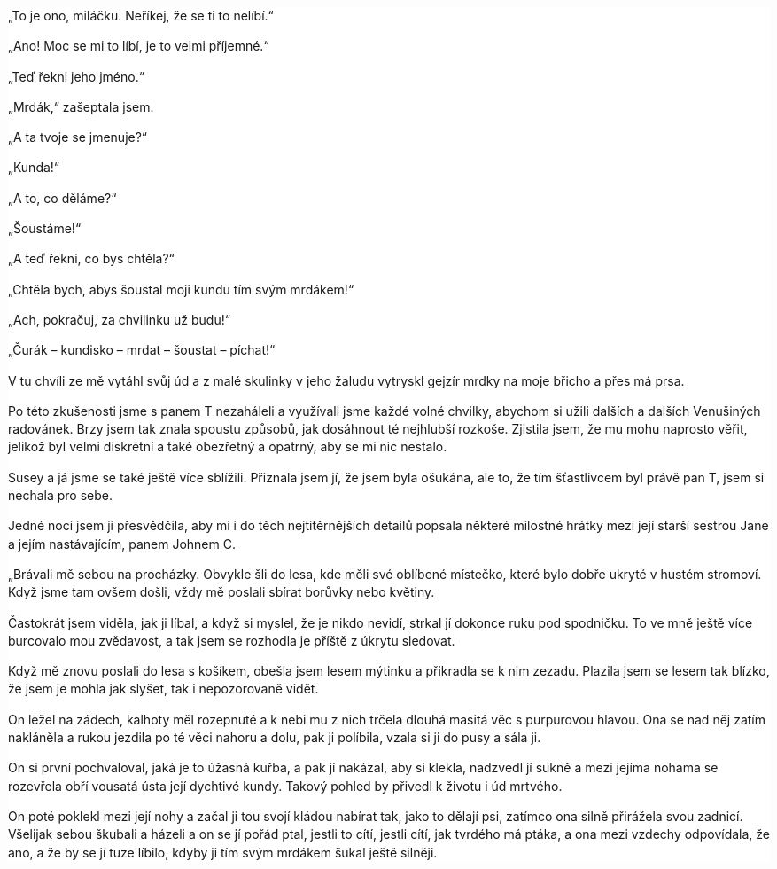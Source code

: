 „To je ono, miláčku. Neříkej, že se ti to nelíbí.“

„Ano! Moc se mi to líbí, je to velmi příjemné.“

„Teď řekni jeho jméno.“

„Mrdák,“ zašeptala jsem.

„A ta tvoje se jmenuje?“

„Kunda!“

„A to, co děláme?“

„Šoustáme!“

„A teď řekni, co bys chtěla?“

„Chtěla bych, abys šoustal moji kundu tím svým mrdákem!“

„Ach, pokračuj, za chvilinku už budu!“

„Čurák – kundisko – mrdat – šoustat – píchat!“

V tu chvíli ze mě vytáhl svůj úd a z malé skulinky v jeho žaludu vytryskl gejzír mrdky na moje břicho a přes má prsa.

Po této zkušenosti jsme s panem T nezaháleli a využívali jsme každé volné chvilky, abychom si užili dalších a dalších Venušiných radovánek. Brzy jsem tak znala spoustu způsobů, jak dosáhnout té nejhlubší rozkoše. Zjistila jsem, že mu mohu naprosto věřit, jelikož byl velmi diskrétní a také obezřetný a opatrný, aby se mi nic nestalo.

Susey a já jsme se také ještě více sblížili. Přiznala jsem jí, že jsem byla ošukána, ale to, že tím šťastlivcem byl právě pan T, jsem si nechala pro sebe.

Jedné noci jsem ji přesvědčila, aby mi i do těch nejtitěrnějších detailů popsala některé milostné hrátky mezi její starší sestrou Jane a jejím nastávajícím, panem Johnem C.

„Brávali mě sebou na procházky. Obvykle šli do lesa, kde měli své oblíbené místečko, které bylo dobře ukryté v hustém stromoví. Když jsme tam ovšem došli, vždy mě poslali sbírat borůvky nebo květiny.

Častokrát jsem viděla, jak ji líbal, a když si myslel, že je nikdo nevidí, strkal jí dokonce ruku pod spodničku. To ve mně ještě více burcovalo mou zvědavost, a tak jsem se rozhodla je příště z úkrytu sledovat.

Když mě znovu poslali do lesa s košíkem, obešla jsem lesem mýtinku a přikradla se k nim zezadu. Plazila jsem se lesem tak blízko, že jsem je mohla jak slyšet, tak i nepozorovaně vidět.

On ležel na zádech, kalhoty měl rozepnuté a k nebi mu z nich trčela dlouhá masitá věc s purpurovou hlavou. Ona se nad něj zatím nakláněla a rukou jezdila po té věci nahoru a dolu, pak ji políbila, vzala si ji do pusy a sála ji.

On si první pochvaloval, jaká je to úžasná kuřba, a pak jí nakázal, aby si klekla, nadzvedl jí sukně a mezi jejíma nohama se rozevřela obří vousatá ústa její dychtivé kundy. Takový pohled by přivedl k životu i úd mrtvého.

On poté poklekl mezi její nohy a začal ji tou svojí kládou nabírat tak, jako to dělají psi, zatímco ona silně přirážela svou zadnicí. Všelijak sebou škubali a házeli a on se jí pořád ptal, jestli to cítí, jestli cítí, jak tvrdého má ptáka, a ona mezi vzdechy odpovídala, že ano, a že by se jí tuze líbilo, kdyby ji tím svým mrdákem šukal ještě silněji.
